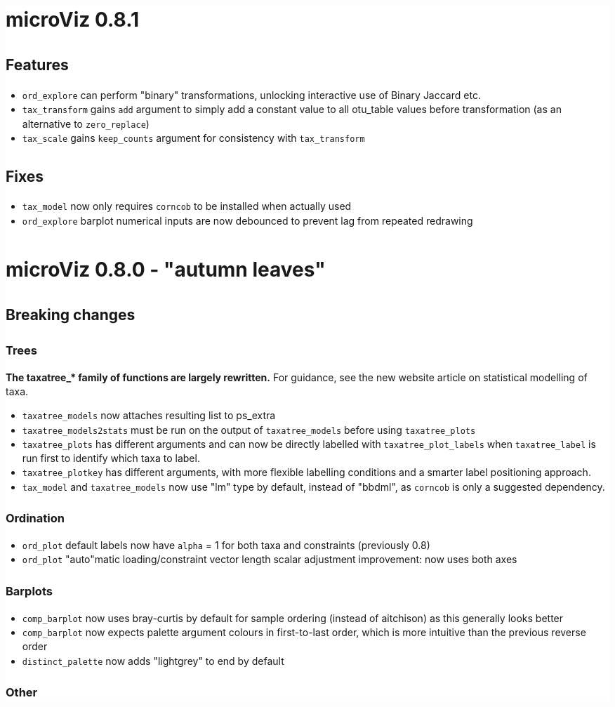 # microViz 0.8.1

## Features

-   `ord_explore` can perform "binary" transformations, unlocking interactive use of Binary Jaccard etc.
-   `tax_transform` gains `add` argument to simply add a constant value to all otu_table values before transformation (as an alternative to `zero_replace`)
-   `tax_scale` gains `keep_counts` argument for consistency with `tax_transform`

## Fixes

-   `tax_model` now only requires `corncob` to be installed when actually used
-   `ord_explore` barplot numerical inputs are now debounced to prevent lag from repeated redrawing

# microViz 0.8.0 - "autumn leaves"

## Breaking changes

### Trees

**The taxatree\_\* family of functions are largely rewritten.** For guidance, see the new website article on statistical modelling of taxa.

-   `taxatree_models` now attaches resulting list to ps_extra
-   `taxatree_models2stats` must be run on the output of `taxatree_models` before using `taxatree_plots`
-   `taxatree_plots` has different arguments and can now be directly labelled with `taxatree_plot_labels` when `taxatree_label` is run first to identify which taxa to label.
-   `taxatree_plotkey` has different arguments, with more flexible labelling conditions and a smarter label positioning approach.
-   `tax_model` and `taxatree_models` now use "lm" type by default, instead of "bbdml", as `corncob` is only a suggested dependency.

### Ordination

-   `ord_plot` default labels now have `alpha` = 1 for both taxa and constraints (previously 0.8)
-   `ord_plot` "auto"matic loading/constraint vector length scalar adjustment improvement: now uses both axes

### Barplots

-   `comp_barplot` now uses bray-curtis by default for sample ordering (instead of aitchison) as this generally looks better
-   `comp_barplot` now expects palette argument colours in first-to-last order, which is more intuitive than the previous reverse order
-   `distinct_palette` now adds "lightgrey" to end by default

### Other
